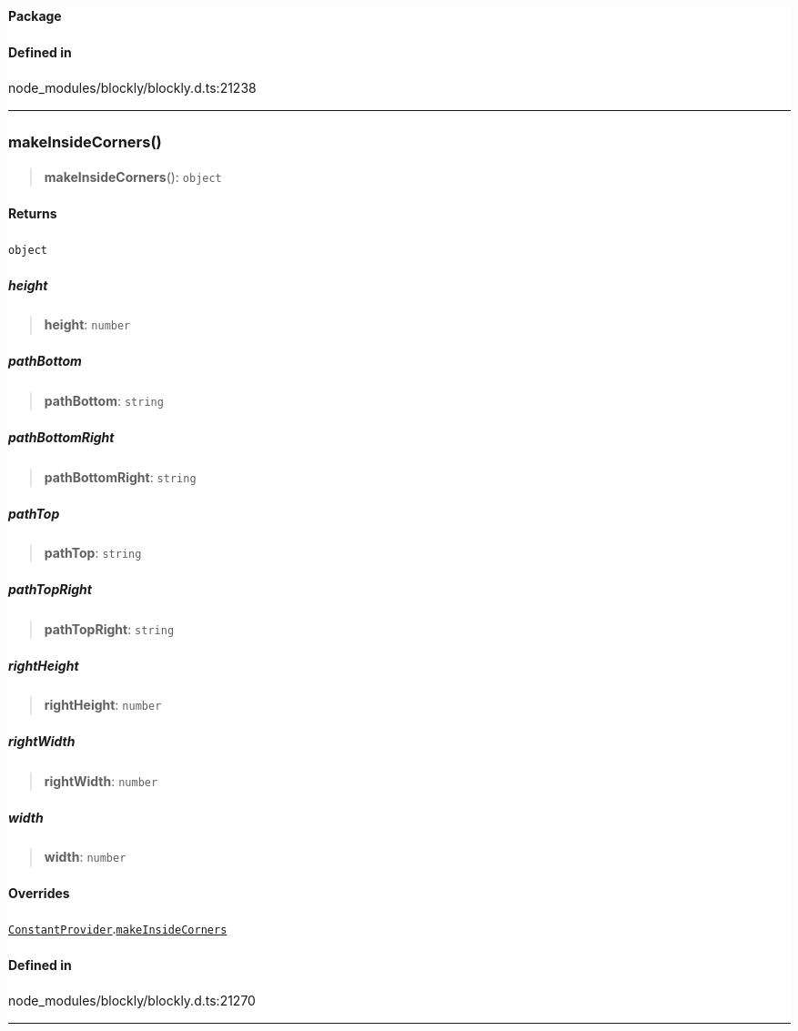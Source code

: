 #### Package

#### Defined in

node_modules/blockly/blockly.d.ts:21238

---

### makeInsideCorners()

> **makeInsideCorners**(): `object`

#### Returns

`object`

##### height

> **height**: `number`

##### pathBottom

> **pathBottom**: `string`

##### pathBottomRight

> **pathBottomRight**: `string`

##### pathTop

> **pathTop**: `string`

##### pathTopRight

> **pathTopRight**: `string`

##### rightHeight

> **rightHeight**: `number`

##### rightWidth

> **rightWidth**: `number`

##### width

> **width**: `number`

#### Overrides

[`ConstantProvider`](../../../common/block_rendering/classes/ConstantProvider.md).[`makeInsideCorners`](../../../common/block_rendering/classes/ConstantProvider.md#makeinsidecorners)

#### Defined in

node_modules/blockly/blockly.d.ts:21270

---
